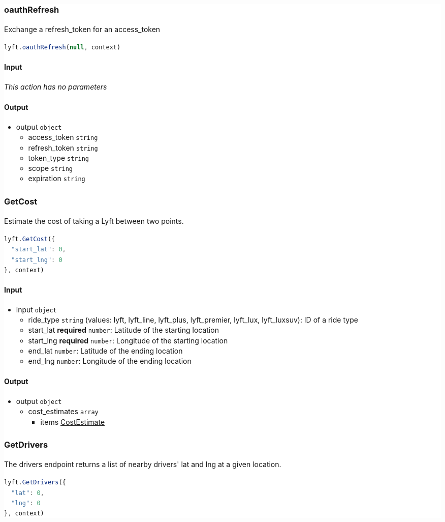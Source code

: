 ### oauthRefresh
Exchange a refresh_token for an access_token


```js
lyft.oauthRefresh(null, context)
```

#### Input
*This action has no parameters*

#### Output
* output `object`
  * access_token `string`
  * refresh_token `string`
  * token_type `string`
  * scope `string`
  * expiration `string`

### GetCost
Estimate the cost of taking a Lyft between two points.



```js
lyft.GetCost({
  "start_lat": 0,
  "start_lng": 0
}, context)
```

#### Input
* input `object`
  * ride_type `string` (values: lyft, lyft_line, lyft_plus, lyft_premier, lyft_lux, lyft_luxsuv): ID of a ride type
  * start_lat **required** `number`: Latitude of the starting location
  * start_lng **required** `number`: Longitude of the starting location
  * end_lat `number`: Latitude of the ending location
  * end_lng `number`: Longitude of the ending location

#### Output
* output `object`
  * cost_estimates `array`
    * items [CostEstimate](#costestimate)

### GetDrivers
The drivers endpoint returns a list of nearby drivers' lat and lng at a given location.



```js
lyft.GetDrivers({
  "lat": 0,
  "lng": 0
}, context)
```

